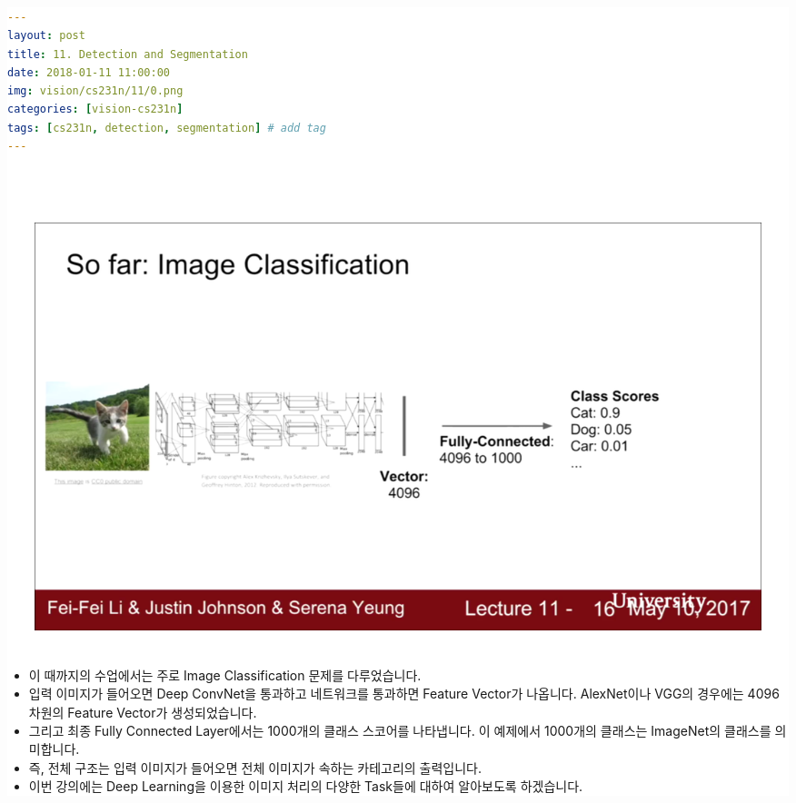 ```yaml
---
layout: post
title: 11. Detection and Segmentation
date: 2018-01-11 11:00:00
img: vision/cs231n/11/0.png
categories: [vision-cs231n] 
tags: [cs231n, detection, segmentation] # add tag
---
```


<br>
<div style="text-align: center;">
    <iframe src="https://www.youtube.com/embed/nDPWywWRIRo" frameborder="0" allowfullscreen="true" width="600px" height="400px"> </iframe>
</div>
<br>

<br>
<center><img src="../assets/img/vision/cs231n/11/1.png" alt="Drawing" style="width: 800px;"/></center>
<br>

- 이 때까지의 수업에서는 주로 Image Classification 문제를 다루었습니다.
- 입력 이미지가 들어오면 Deep ConvNet을 통과하고 네트워크를 통과하면 Feature Vector가 나옵니다. AlexNet이나 VGG의 경우에는 4096차원의 Feature Vector가 생성되었습니다.
- 그리고 최종 Fully Connected Layer에서는 1000개의 클래스 스코어를 나타냅니다. 이 예제에서 1000개의 클래스는 ImageNet의 클래스를 의미합니다.
- 즉, 전체 구조는 입력 이미지가 들어오면 전체 이미지가 속하는 카테고리의 출력입니다.
- 이번 강의에는 Deep Learning을 이용한 이미지 처리의 다양한 Task들에 대하여 알아보도록 하겠습니다.
